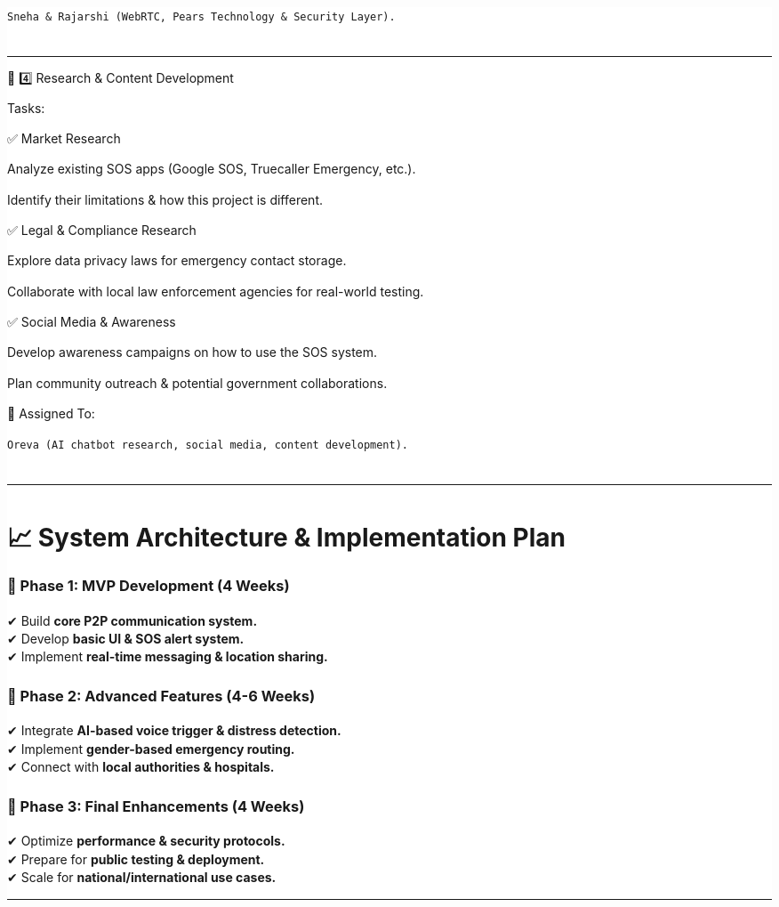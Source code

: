 ```
Sneha & Rajarshi (WebRTC, Pears Technology & Security Layer).


```


---

🔹 4️⃣ Research & Content Development

Tasks:

✅ Market Research

Analyze existing SOS apps (Google SOS, Truecaller Emergency, etc.).

Identify their limitations & how this project is different.


✅ Legal & Compliance Research

Explore data privacy laws for emergency contact storage.

Collaborate with local law enforcement agencies for real-world testing.


✅ Social Media & Awareness

Develop awareness campaigns on how to use the SOS system.

Plan community outreach & potential government collaborations.


👤 Assigned To:

```
Oreva (AI chatbot research, social media, content development).


```


---  
  
# **📈 System Architecture & Implementation Plan**    
  
### **🚀 Phase 1: MVP Development (4 Weeks)**    
✔ Build **core P2P communication system.**    
✔ Develop **basic UI & SOS alert system.**    
✔ Implement **real-time messaging & location sharing.**    
  
### **🚀 Phase 2: Advanced Features (4-6 Weeks)**    
✔ Integrate **AI-based voice trigger & distress detection.**    
✔ Implement **gender-based emergency routing.**    
✔ Connect with **local authorities & hospitals.**    
  
### **🚀 Phase 3: Final Enhancements (4 Weeks)**    
✔ Optimize **performance & security protocols.**    
✔ Prepare for **public testing & deployment.**    
✔ Scale for **national/international use cases.**    
  
---  